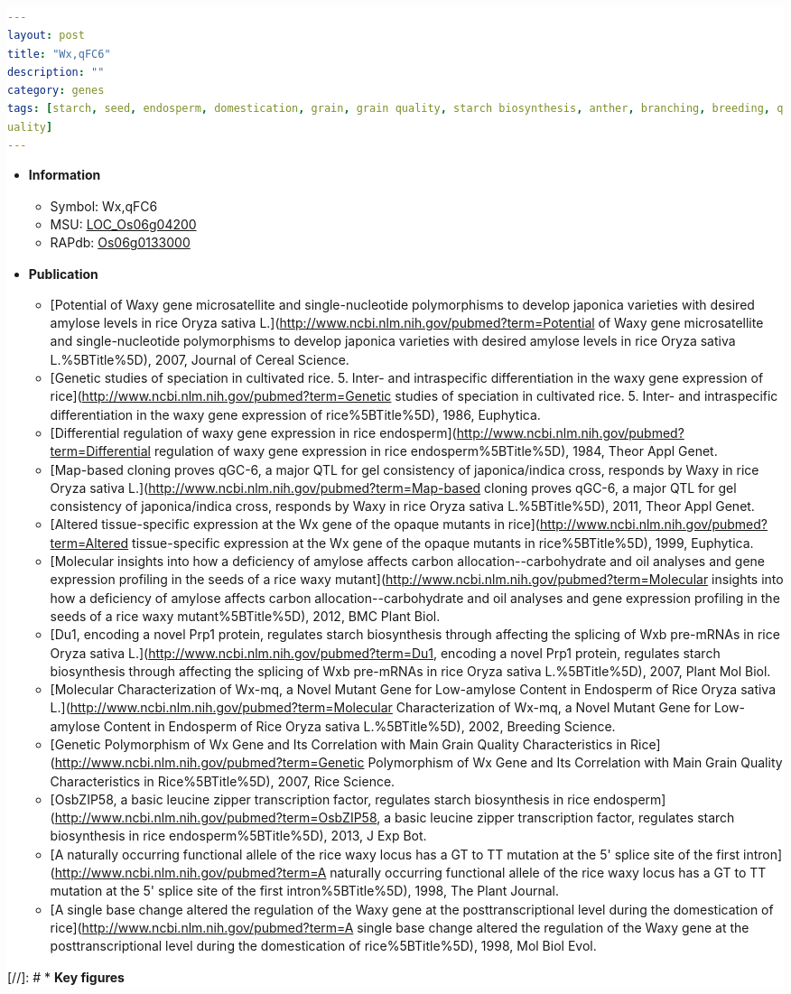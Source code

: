 ```yaml
---
layout: post
title: "Wx,qFC6"
description: ""
category: genes
tags: [starch, seed, endosperm, domestication, grain, grain quality, starch biosynthesis, anther, branching, breeding, quality]
---
```


* **Information**  
    + Symbol: Wx,qFC6  
    + MSU: [LOC_Os06g04200](http://rice.uga.edu/cgi-bin/ORF_infopage.cgi?orf=LOC_Os06g04200)  
    + RAPdb: [Os06g0133000](https://rapdb.dna.affrc.go.jp/locus/?name=Os06g0133000)  

* **Publication**  
    + [Potential of Waxy gene microsatellite and single-nucleotide polymorphisms to develop japonica varieties with desired amylose levels in rice Oryza sativa L.](http://www.ncbi.nlm.nih.gov/pubmed?term=Potential of Waxy gene microsatellite and single-nucleotide polymorphisms to develop japonica varieties with desired amylose levels in rice Oryza sativa L.%5BTitle%5D), 2007, Journal of Cereal Science.
    + [Genetic studies of speciation in cultivated rice. 5. Inter- and intraspecific differentiation in the waxy gene expression of rice](http://www.ncbi.nlm.nih.gov/pubmed?term=Genetic studies of speciation in cultivated rice. 5. Inter- and intraspecific differentiation in the waxy gene expression of rice%5BTitle%5D), 1986, Euphytica.
    + [Differential regulation of waxy gene expression in rice endosperm](http://www.ncbi.nlm.nih.gov/pubmed?term=Differential regulation of waxy gene expression in rice endosperm%5BTitle%5D), 1984, Theor Appl Genet.
    + [Map-based cloning proves qGC-6, a major QTL for gel consistency of japonica/indica cross, responds by Waxy in rice Oryza sativa L.](http://www.ncbi.nlm.nih.gov/pubmed?term=Map-based cloning proves qGC-6, a major QTL for gel consistency of japonica/indica cross, responds by Waxy in rice Oryza sativa L.%5BTitle%5D), 2011, Theor Appl Genet.
    + [Altered tissue-specific expression at the Wx gene of the opaque mutants in rice](http://www.ncbi.nlm.nih.gov/pubmed?term=Altered tissue-specific expression at the Wx gene of the opaque mutants in rice%5BTitle%5D), 1999, Euphytica.
    + [Molecular insights into how a deficiency of amylose affects carbon allocation--carbohydrate and oil analyses and gene expression profiling in the seeds of a rice waxy mutant](http://www.ncbi.nlm.nih.gov/pubmed?term=Molecular insights into how a deficiency of amylose affects carbon allocation--carbohydrate and oil analyses and gene expression profiling in the seeds of a rice waxy mutant%5BTitle%5D), 2012, BMC Plant Biol.
    + [Du1, encoding a novel Prp1 protein, regulates starch biosynthesis through affecting the splicing of Wxb pre-mRNAs in rice Oryza sativa L.](http://www.ncbi.nlm.nih.gov/pubmed?term=Du1, encoding a novel Prp1 protein, regulates starch biosynthesis through affecting the splicing of Wxb pre-mRNAs in rice Oryza sativa L.%5BTitle%5D), 2007, Plant Mol Biol.
    + [Molecular Characterization of Wx-mq, a Novel Mutant Gene for Low-amylose Content in Endosperm of Rice Oryza sativa L.](http://www.ncbi.nlm.nih.gov/pubmed?term=Molecular Characterization of Wx-mq, a Novel Mutant Gene for Low-amylose Content in Endosperm of Rice Oryza sativa L.%5BTitle%5D), 2002, Breeding Science.
    + [Genetic Polymorphism of Wx Gene and Its Correlation with Main Grain Quality Characteristics in Rice](http://www.ncbi.nlm.nih.gov/pubmed?term=Genetic Polymorphism of Wx Gene and Its Correlation with Main Grain Quality Characteristics in Rice%5BTitle%5D), 2007, Rice Science.
    + [OsbZIP58, a basic leucine zipper transcription factor, regulates starch biosynthesis in rice endosperm](http://www.ncbi.nlm.nih.gov/pubmed?term=OsbZIP58, a basic leucine zipper transcription factor, regulates starch biosynthesis in rice endosperm%5BTitle%5D), 2013, J Exp Bot.
    + [A naturally occurring functional allele of the rice waxy locus has a GT to TT mutation at the 5' splice site of the first intron](http://www.ncbi.nlm.nih.gov/pubmed?term=A naturally occurring functional allele of the rice waxy locus has a GT to TT mutation at the 5' splice site of the first intron%5BTitle%5D), 1998, The Plant Journal.
    + [A single base change altered the regulation of the Waxy gene at the posttranscriptional level during the domestication of rice](http://www.ncbi.nlm.nih.gov/pubmed?term=A single base change altered the regulation of the Waxy gene at the posttranscriptional level during the domestication of rice%5BTitle%5D), 1998, Mol Biol Evol.

[//]: # * **Key figures**  